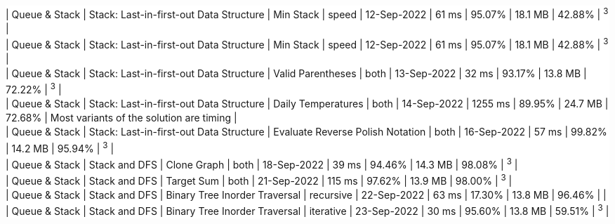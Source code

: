 | Queue & Stack    | Stack: Last-in-first-out Data Structure  | Min Stack                        |     speed     |   12-Sep-2022   |     61 ms     |         95.07%          |     18.1 MB     |            42.88%            | <sup>3</sup>                                                                                                                                                                      |                                                                                                                                                                                                                   
| Queue & Stack    | Stack: Last-in-first-out Data Structure  | Min Stack                        |     speed     |   12-Sep-2022   |     61 ms     |         95.07%          |     18.1 MB     |            42.88%            | <sup>3</sup>                                                                                                                                                                      |                                                                                                                                                                                                                   
| Queue & Stack    | Stack: Last-in-first-out Data Structure  | Valid Parentheses                |     both      |   13-Sep-2022   |     32 ms     |         93.17%          |     13.8 MB     |            72.22%            | <sup>3</sup>                                                                                                                                                                      |                                                                                                                                                                                                                   
| Queue & Stack    | Stack: Last-in-first-out Data Structure  | Daily Temperatures               |     both      |   14-Sep-2022   |    1255 ms    |         89.95%          |     24.7 MB     |            72.68%            | Most variants of the solution are timing                                                                                                                                          |                                                                                                                                                                                                                   
| Queue & Stack    | Stack: Last-in-first-out Data Structure  | Evaluate Reverse Polish Notation |     both      |   16-Sep-2022   |     57 ms     |         99.82%          |     14.2 MB     |            95.94%            | <sup>3</sup>                                                                                                                                                                      |                                                                                                                                                                                                                   
| Queue & Stack    | Stack and DFS                            | Clone Graph                      |     both      |   18-Sep-2022   |     39 ms     |         94.46%          |     14.3 MB     |            98.08%            | <sup>3</sup>                                                                                                                                                                      |                                                                                                                                                                                                                   
| Queue & Stack    | Stack and DFS                            | Target Sum                       |     both      |   21-Sep-2022   |    115 ms     |         97.62%          |     13.9 MB     |            98.00%            | <sup>3</sup>                                                                                                                                                                      |                                                                                                                                                                                                                   
| Queue & Stack    | Stack and DFS                            | Binary Tree Inorder Traversal    |   recursive   |   22-Sep-2022   |     63 ms     |         17.30%          |     13.8 MB     |            96.46%            |                                                                                                                                                                                   |                                                                                                                                                                                                                   
| Queue & Stack    | Stack and DFS                            | Binary Tree Inorder Traversal    |   iterative   |   23-Sep-2022   |     30 ms     |         95.60%          |     13.8 MB     |            59.51%            | <sup>3</sup>                                                                                                                                                                      |                                                                                                                                                                                                                   